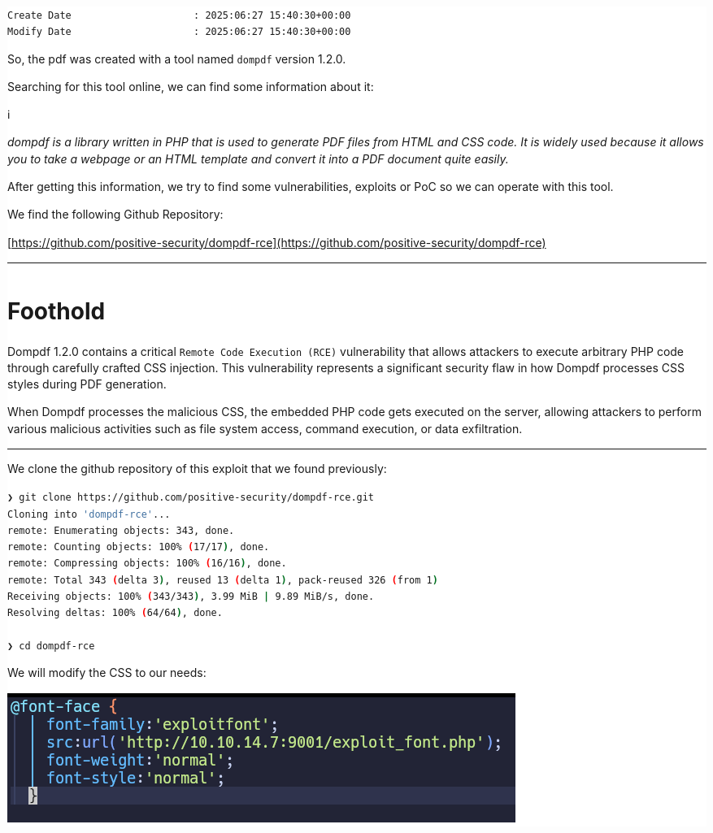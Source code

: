 ```bash
Create Date                     : 2025:06:27 15:40:30+00:00
Modify Date                     : 2025:06:27 15:40:30+00:00
```

So, the pdf was created with a tool named `dompdf` version 1.2.0.

Searching for this tool online, we can find some information about it:

<aside>
ℹ️

*dompdf is a library written in PHP that is used to generate PDF files from HTML and CSS code. It is widely used because it allows you to take a webpage or an HTML template and convert it into a PDF document quite easily.*

</aside>

After getting this information, we try to find some vulnerabilities, exploits or PoC so we can operate with this tool.

We find the following Github Repository:

[https://github.com/positive-security/dompdf-rce](https://github.com/positive-security/dompdf-rce)

---

# Foothold

Dompdf 1.2.0 contains a critical `Remote Code Execution (RCE)` vulnerability that allows attackers to execute arbitrary PHP code through carefully crafted CSS injection. This vulnerability represents a significant security flaw in how Dompdf processes CSS styles during PDF generation.

When Dompdf processes the malicious CSS, the embedded PHP code gets executed on the server, allowing attackers to perform various malicious activities such as file system access, command execution, or data exfiltration.

---

We clone the github repository of this exploit that we found previously:

```bash
❯ git clone https://github.com/positive-security/dompdf-rce.git                                         
Cloning into 'dompdf-rce'...
remote: Enumerating objects: 343, done.
remote: Counting objects: 100% (17/17), done.
remote: Compressing objects: 100% (16/16), done.
remote: Total 343 (delta 3), reused 13 (delta 1), pack-reused 326 (from 1)
Receiving objects: 100% (343/343), 3.99 MiB | 9.89 MiB/s, done.
Resolving deltas: 100% (64/64), done.

❯ cd dompdf-rce
```

We will modify the CSS to our needs:

![Web recon](/img/htb_img/Interface_img/04.png)
